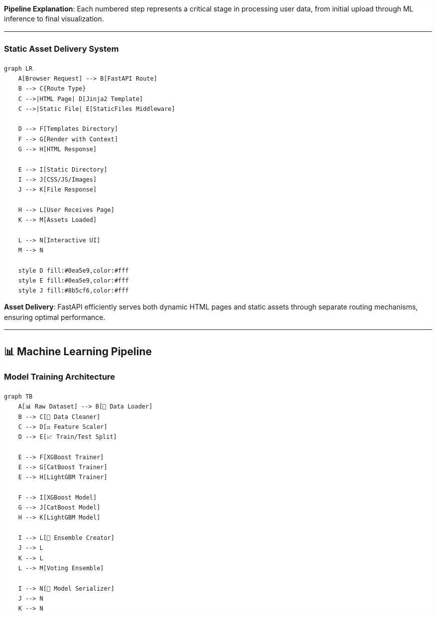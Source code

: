**Pipeline Explanation**: Each numbered step represents a critical stage in processing user data, from initial upload through ML inference to final visualization.

---

### Static Asset Delivery System

```mermaid
graph LR
    A[Browser Request] --> B[FastAPI Route]
    B --> C{Route Type}
    C -->|HTML Page| D[Jinja2 Template]
    C -->|Static File| E[StaticFiles Middleware]
    
    D --> F[Templates Directory]
    F --> G[Render with Context]
    G --> H[HTML Response]
    
    E --> I[Static Directory]
    I --> J[CSS/JS/Images]
    J --> K[File Response]
    
    H --> L[User Receives Page]
    K --> M[Assets Loaded]
    
    L --> N[Interactive UI]
    M --> N
    
    style D fill:#0ea5e9,color:#fff
    style E fill:#0ea5e9,color:#fff
    style J fill:#8b5cf6,color:#fff
```

**Asset Delivery**: FastAPI efficiently serves both dynamic HTML pages and static assets through separate routing mechanisms, ensuring optimal performance.

---

## 📊 Machine Learning Pipeline

### Model Training Architecture

```mermaid
graph TB
    A[📊 Raw Dataset] --> B[🔄 Data Loader]
    B --> C[🧹 Data Cleaner]
    C --> D[⚖️ Feature Scaler]
    D --> E[📈 Train/Test Split]
    
    E --> F[XGBoost Trainer]
    E --> G[CatBoost Trainer]
    E --> H[LightGBM Trainer]
    
    F --> I[XGBoost Model]
    G --> J[CatBoost Model]
    H --> K[LightGBM Model]
    
    I --> L[🎯 Ensemble Creator]
    J --> L
    K --> L
    L --> M[Voting Ensemble]
    
    I --> N[💾 Model Serializer]
    J --> N
    K --> N
```